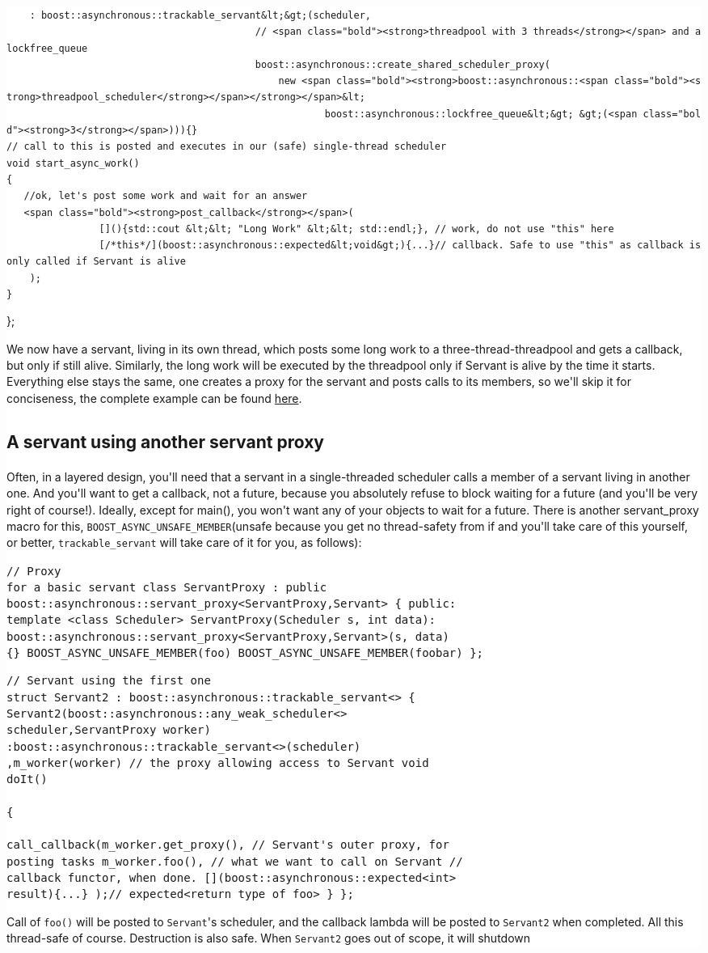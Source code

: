         : boost::asynchronous::trackable_servant&lt;&gt;(scheduler,
                                               // <span class="bold"><strong>threadpool with 3 threads</strong></span> and a lockfree_queue
                                               boost::asynchronous::create_shared_scheduler_proxy(
                                                   new <span class="bold"><strong>boost::asynchronous::<span class="bold"><strong>threadpool_scheduler</strong></span></strong></span>&lt;
                                                           boost::asynchronous::lockfree_queue&lt;&gt; &gt;(<span class="bold"><strong>3</strong></span>))){}
    // call to this is posted and executes in our (safe) single-thread scheduler
    void start_async_work()
    {
       //ok, let's post some work and wait for an answer
       <span class="bold"><strong>post_callback</strong></span>(
                    [](){std::cout &lt;&lt; "Long Work" &lt;&lt; std::endl;}, // work, do not use "this" here
                    [/*this*/](boost::asynchronous::expected&lt;void&gt;){...}// callback. Safe to use "this" as callback is only called if Servant is alive
        );
    }
};</pre><p>We now have a servant, living in its own thread, which posts some long work to
                    a three-thread-threadpool and gets a callback, but only if still alive.
                    Similarly, the long work will be executed by the threadpool only if Servant is
                    alive by the time it starts. Everything else stays the same, one creates a proxy
                    for the servant and posts calls to its members, so we'll skip it for
                    conciseness, the complete example can be found <a class="link" href="examples/example_post_trackable_threadpool.cpp" target="_top">here</a>.</p></div><div class="sect1" title="A servant using another servant proxy"><div class="titlepage"><div><div><h2 class="title" style="clear: both"><a name="d0e645"></a>A servant using another servant proxy</h2></div></div></div><p>Often, in a layered design, you'll need that a servant in a single-threaded
                    scheduler calls a member of a servant living in another one. And you'll want to
                    get a callback, not a future, because you absolutely refuse to block waiting for
                    a future (and you'll be very right of course!). Ideally, except for main(), you
                    won't want any of your objects to wait for a future. There is another
                    servant_proxy macro for this, <code class="code">BOOST_ASYNC_UNSAFE_MEMBER</code>(unsafe
                    because you get no thread-safety from if and you'll take care of this yourself,
                    or better, <code class="code">trackable_servant</code> will take care of it for you, as
                    follows):</p><p>
                    </p><pre class="programlisting">// Proxy for a basic servant 
class ServantProxy : public boost::asynchronous::servant_proxy&lt;ServantProxy,Servant&gt;
{
public:
    template &lt;class Scheduler&gt;
    ServantProxy(Scheduler s, int data):
        boost::asynchronous::servant_proxy&lt;ServantProxy,Servant&gt;(s, data)
    {}
    BOOST_ASYNC_UNSAFE_MEMBER(foo)
    BOOST_ASYNC_UNSAFE_MEMBER(foobar)
};   </pre><p>
                    </p><pre class="programlisting">// Servant using the first one
struct Servant2 : boost::asynchronous::trackable_servant&lt;&gt;
{
    Servant2(boost::asynchronous::any_weak_scheduler&lt;&gt; scheduler,ServantProxy worker)
        :boost::asynchronous::trackable_servant&lt;&gt;(scheduler)
        ,m_worker(worker) // the proxy allowing access to Servant
    void doIt()    
    {                 
         call_callback(m_worker.get_proxy(), // Servant's outer proxy, for posting tasks
                       m_worker.foo(), // what we want to call on Servant
                      // callback functor, when done.
                      [](boost::asynchronous::expected&lt;int&gt; result){...} );// expected&lt;return type of foo&gt; 
    }
};</pre><p>
                </p><p>Call of <code class="code">foo()</code> will be posted to <code class="code">Servant</code>'s scheduler,
                    and the callback lambda will be posted to <code class="code">Servant2</code> when completed.
                    All this thread-safe of course. Destruction is also safe. When
                        <code class="code">Servant2</code> goes out of scope, it will shutdown